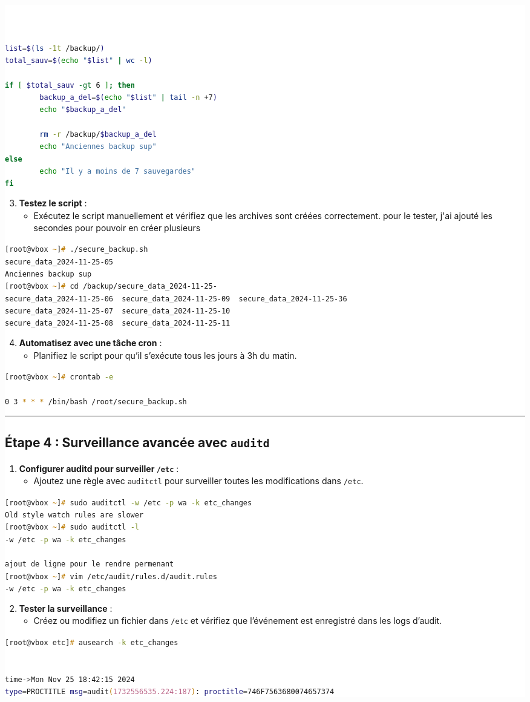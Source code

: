 ```zsh



list=$(ls -1t /backup/)
total_sauv=$(echo "$list" | wc -l)

if [ $total_sauv -gt 6 ]; then
        backup_a_del=$(echo "$list" | tail -n +7)
        echo "$backup_a_del"

        rm -r /backup/$backup_a_del
        echo "Anciennes backup sup"
else
        echo "Il y a moins de 7 sauvegardes"
fi
```

3. **Testez le script** :
   - Exécutez le script manuellement et vérifiez que les archives sont créées correctement.
pour le tester, j'ai ajouté les secondes pour pouvoir en créer plusieurs
```zsh
[root@vbox ~]# ./secure_backup.sh 
secure_data_2024-11-25-05
Anciennes backup sup
[root@vbox ~]# cd /backup/secure_data_2024-11-25-
secure_data_2024-11-25-06  secure_data_2024-11-25-09  secure_data_2024-11-25-36
secure_data_2024-11-25-07  secure_data_2024-11-25-10  
secure_data_2024-11-25-08  secure_data_2024-11-25-11 
```


4. **Automatisez avec une tâche cron** :
   - Planifiez le script pour qu’il s’exécute tous les jours à 3h du matin.
```zsh
[root@vbox ~]# crontab -e

0 3 * * * /bin/bash /root/secure_backup.sh
```
---

## Étape 4 : Surveillance avancée avec `auditd`

1. **Configurer auditd pour surveiller `/etc`** :
   - Ajoutez une règle avec `auditctl` pour surveiller toutes les modifications dans `/etc`.
```zsh
[root@vbox ~]# sudo auditctl -w /etc -p wa -k etc_changes
Old style watch rules are slower
[root@vbox ~]# sudo auditctl -l
-w /etc -p wa -k etc_changes

ajout de ligne pour le rendre permenant
[root@vbox ~]# vim /etc/audit/rules.d/audit.rules 
-w /etc -p wa -k etc_changes

```
2. **Tester la surveillance** :
   - Créez ou modifiez un fichier dans `/etc` et vérifiez que l’événement est enregistré dans les logs d’audit.
```zsh
[root@vbox etc]# ausearch -k etc_changes


time->Mon Nov 25 18:42:15 2024
type=PROCTITLE msg=audit(1732556535.224:187): proctitle=746F7563680074657374
```